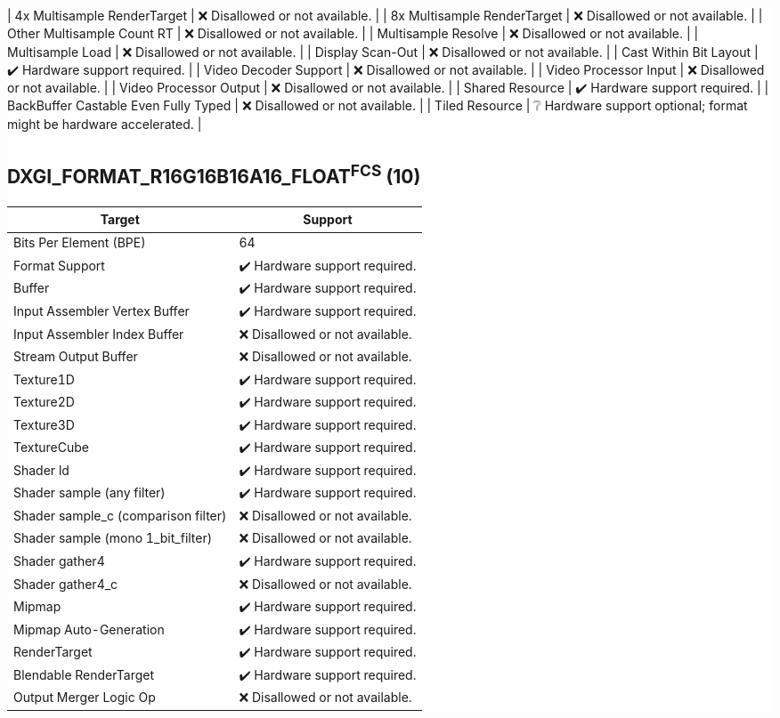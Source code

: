 | 4x Multisample RenderTarget | ❌ Disallowed or not available. |
| 8x Multisample RenderTarget | ❌ Disallowed or not available. |
| Other Multisample Count RT | ❌ Disallowed or not available. |
| Multisample Resolve | ❌ Disallowed or not available. |
| Multisample Load | ❌ Disallowed or not available. |
| Display Scan-Out | ❌ Disallowed or not available. |
| Cast Within Bit Layout | ✔️ Hardware support required. |
| Video Decoder Support | ❌ Disallowed or not available. |
| Video Processor Input | ❌ Disallowed or not available. |
| Video Processor Output | ❌ Disallowed or not available. |
| Shared Resource | ✔️ Hardware support required. |
| BackBuffer Castable Even Fully Typed | ❌ Disallowed or not available. |
| Tiled Resource | ❔ Hardware support optional; format might be hardware accelerated. |

## DXGI_FORMAT_R16G16B16A16\_FLOAT<sup>FCS</sup> (10)
| Target | Support |
| - | - |
| Bits Per Element (BPE) | 64 |
| Format Support | ✔️ Hardware support required. |
| Buffer | ✔️ Hardware support required. |
| Input Assembler Vertex Buffer | ✔️ Hardware support required. |
| Input Assembler Index Buffer | ❌ Disallowed or not available. |
| Stream Output Buffer | ❌ Disallowed or not available. |
| Texture1D | ✔️ Hardware support required. |
| Texture2D | ✔️ Hardware support required. |
| Texture3D | ✔️ Hardware support required. |
| TextureCube | ✔️ Hardware support required. |
| Shader ld | ✔️ Hardware support required. |
| Shader sample (any filter) | ✔️ Hardware support required. |
| Shader sample\_c (comparison filter) | ❌ Disallowed or not available. |
| Shader sample (mono 1\_bit\_filter) | ❌ Disallowed or not available. |
| Shader gather4 | ✔️ Hardware support required. |
| Shader gather4\_c | ❌ Disallowed or not available. |
| Mipmap | ✔️ Hardware support required. |
| Mipmap Auto-Generation | ✔️ Hardware support required. |
| RenderTarget | ✔️ Hardware support required. |
| Blendable RenderTarget | ✔️ Hardware support required. |
| Output Merger Logic Op | ❌ Disallowed or not available. |